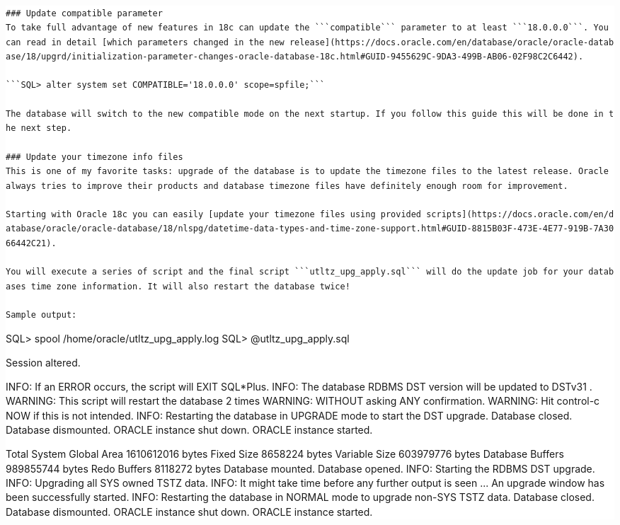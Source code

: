 ```
### Update compatible parameter
To take full advantage of new features in 18c can update the ```compatible``` parameter to at least ```18.0.0.0```. You can read in detail [which parameters changed in the new release](https://docs.oracle.com/en/database/oracle/oracle-database/18/upgrd/initialization-parameter-changes-oracle-database-18c.html#GUID-9455629C-9DA3-499B-AB06-02F98C2C6442).

```SQL> alter system set COMPATIBLE='18.0.0.0' scope=spfile;```

The database will switch to the new compatible mode on the next startup. If you follow this guide this will be done in the next step.

### Update your timezone info files
This is one of my favorite tasks: upgrade of the database is to update the timezone files to the latest release. Oracle always tries to improve their products and database timezone files have definitely enough room for improvement.

Starting with Oracle 18c you can easily [update your timezone files using provided scripts](https://docs.oracle.com/en/database/oracle/oracle-database/18/nlspg/datetime-data-types-and-time-zone-support.html#GUID-8815B03F-473E-4E77-919B-7A3066442C21).

You will execute a series of script and the final script ```utltz_upg_apply.sql``` will do the update job for your databases time zone information. It will also restart the database twice!

Sample output:
```
SQL>  spool  /home/oracle/utltz_upg_apply.log
SQL> @utltz_upg_apply.sql

Session altered.

INFO: If an ERROR occurs, the script will EXIT SQL*Plus.
INFO: The database RDBMS DST version will be updated to DSTv31 .
WARNING: This script will restart the database 2 times
WARNING: WITHOUT asking ANY confirmation.
WARNING: Hit control-c NOW if this is not intended.
INFO: Restarting the database in UPGRADE mode to start the DST upgrade.
Database closed.
Database dismounted.
ORACLE instance shut down.
ORACLE instance started.

Total System Global Area 1610612016 bytes
Fixed Size                  8658224 bytes
Variable Size             603979776 bytes
Database Buffers          989855744 bytes
Redo Buffers                8118272 bytes
Database mounted.
Database opened.
INFO: Starting the RDBMS DST upgrade.
INFO: Upgrading all SYS owned TSTZ data.
INFO: It might take time before any further output is seen ...
An upgrade window has been successfully started.
INFO: Restarting the database in NORMAL mode to upgrade non-SYS TSTZ data.
Database closed.
Database dismounted.
ORACLE instance shut down.
ORACLE instance started.
